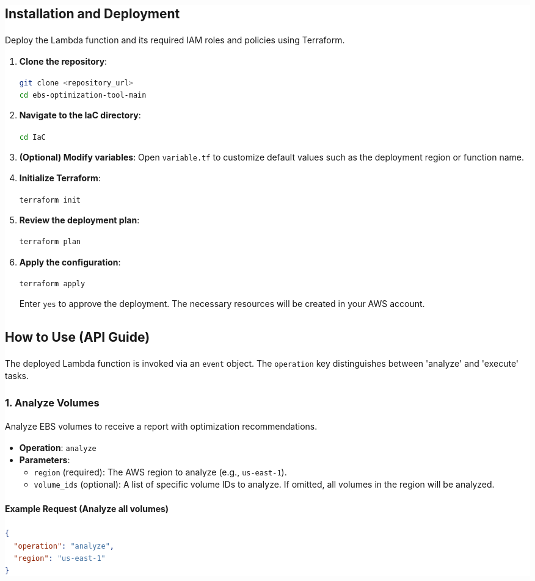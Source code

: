 ## Installation and Deployment

Deploy the Lambda function and its required IAM roles and policies using Terraform.

1.  **Clone the repository**:

    ```bash
    git clone <repository_url>
    cd ebs-optimization-tool-main
    ```

2.  **Navigate to the IaC directory**:

    ```bash
    cd IaC
    ```

3.  **(Optional) Modify variables**:
    Open `variable.tf` to customize default values such as the deployment region or function name.

4.  **Initialize Terraform**:

    ```bash
    terraform init
    ```

5.  **Review the deployment plan**:

    ```bash
    terraform plan
    ```

6.  **Apply the configuration**:
    ```bash
    terraform apply
    ```
    Enter `yes` to approve the deployment. The necessary resources will be created in your AWS account.

## How to Use (API Guide)

The deployed Lambda function is invoked via an `event` object. The `operation` key distinguishes between 'analyze' and 'execute' tasks.

### 1. Analyze Volumes

Analyze EBS volumes to receive a report with optimization recommendations.

- **Operation**: `analyze`
- **Parameters**:
  - `region` (required): The AWS region to analyze (e.g., `us-east-1`).
  - `volume_ids` (optional): A list of specific volume IDs to analyze. If omitted, all volumes in the region will be analyzed.

#### Example Request (Analyze all volumes)

```json
{
  "operation": "analyze",
  "region": "us-east-1"
}
```
